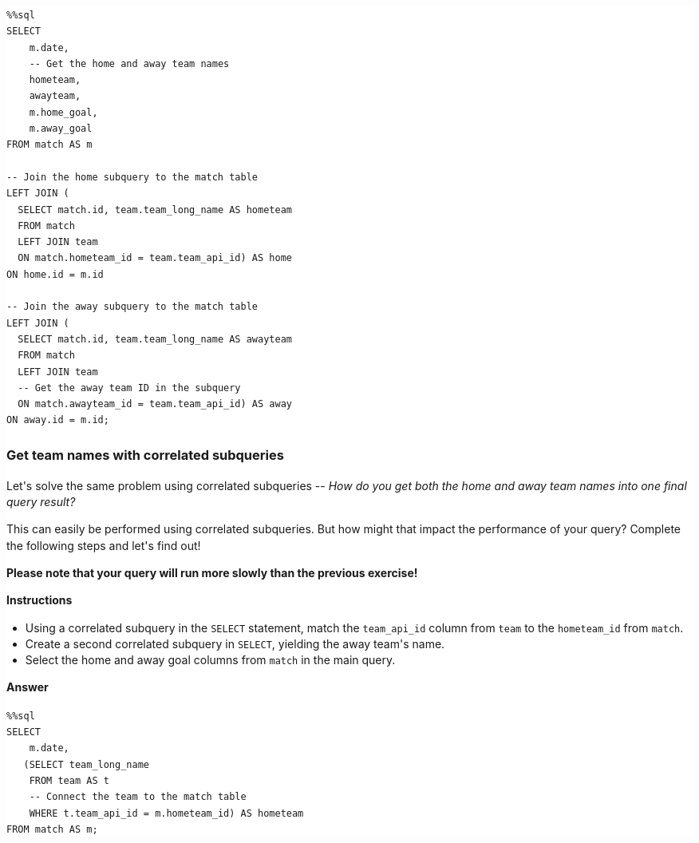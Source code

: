 ```{python}
%%sql
SELECT
	m.date,
    -- Get the home and away team names
    hometeam,
    awayteam,
    m.home_goal,
    m.away_goal
FROM match AS m

-- Join the home subquery to the match table
LEFT JOIN (
  SELECT match.id, team.team_long_name AS hometeam
  FROM match
  LEFT JOIN team
  ON match.hometeam_id = team.team_api_id) AS home
ON home.id = m.id

-- Join the away subquery to the match table
LEFT JOIN (
  SELECT match.id, team.team_long_name AS awayteam
  FROM match
  LEFT JOIN team
  -- Get the away team ID in the subquery
  ON match.awayteam_id = team.team_api_id) AS away
ON away.id = m.id;
```

### Get team names with correlated subqueries

Let's solve the same problem using correlated subqueries -- *How do you
get both the home and away team names into one final query result?*

This can easily be performed using correlated subqueries. But how might
that impact the performance of your query? Complete the following steps
and let's find out!

**Please note that your query will run more slowly than the previous
exercise!**

**Instructions**

- Using a correlated subquery in the `SELECT` statement, match the
  `team_api_id` column from `team` to the `hometeam_id` from `match`.
- Create a second correlated subquery in `SELECT`, yielding the away team's name.
- Select the home and away goal columns from `match` in the main query.


**Answer**

```{python}
%%sql
SELECT
    m.date,
   (SELECT team_long_name
    FROM team AS t
    -- Connect the team to the match table
    WHERE t.team_api_id = m.hometeam_id) AS hometeam
FROM match AS m;
```
